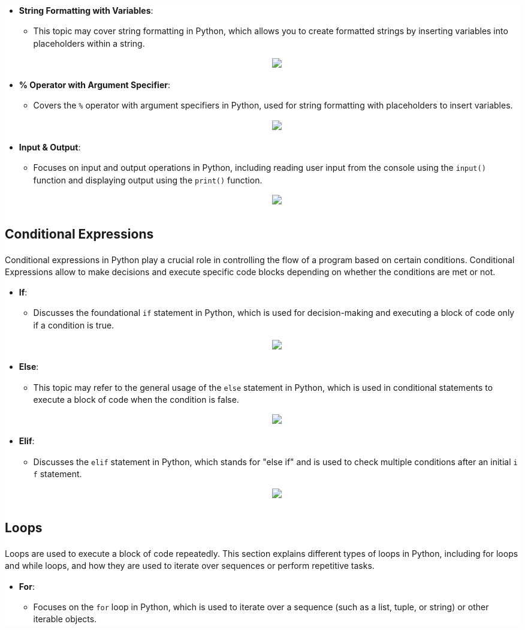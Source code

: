 - **String Formatting with Variables**:

  - This topic may cover string formatting in Python, which allows you to create formatted strings by inserting variables into placeholders within a string.

    <div align="center"><img src="https://github.com/sisatput/LearnPythonImg/blob/main/Week1/String%20Formatting.png?raw=true" /></div>

- **% Operator with Argument Specifier**:

  - Covers the `%` operator with argument specifiers in Python, used for string formatting with placeholders to insert variables.

    <div align="center"><img src="https://github.com/sisatput/LearnPythonImg/blob/main/Week1/%25%20Operator%20with%20Argument%20Specifier.png?raw=true" /></div>

- **Input & Output**:
  - Focuses on input and output operations in Python, including reading user input from the console using the `input()` function and displaying output using the `print()` function.

    <div align="center"><img src="https://github.com/sisatput/LearnPythonImg/blob/main/Week1/Input%20&%20Output.png?raw=true" /></div>

## Conditional Expressions

Conditional expressions in Python play a crucial role in controlling the flow of a program based on certain conditions. Conditional Expressions allow to make decisions and execute specific code blocks depending on whether the conditions are met or not.

- **If**:

  - Discusses the foundational `if` statement in Python, which is used for decision-making and executing a block of code only if a condition is true.

    <div align="center"><img src="https://github.com/sisatput/LearnPythonImg/blob/main/Week1/if.png?raw=true" /></div>

- **Else**:

  - This topic may refer to the general usage of the `else` statement in Python, which is used in conditional statements to execute a block of code when the condition is false.

    <div align="center"><img src="https://github.com/sisatput/LearnPythonImg/blob/main/Week1/else.png?raw=true" /></div>

- **Elif**:
  - Discusses the `elif` statement in Python, which stands for "else if" and is used to check multiple conditions after an initial `if` statement.

    <div align="center"><img src="https://github.com/sisatput/LearnPythonImg/blob/main/Week1/elif.png?raw=true" /></div>

## Loops

Loops are used to execute a block of code repeatedly. This section explains different types of loops in Python, including for loops and while loops, and how they are used to iterate over sequences or perform repetitive tasks.

- **For**:

  - Focuses on the `for` loop in Python, which is used to iterate over a sequence (such as a list, tuple, or string) or other iterable objects.
